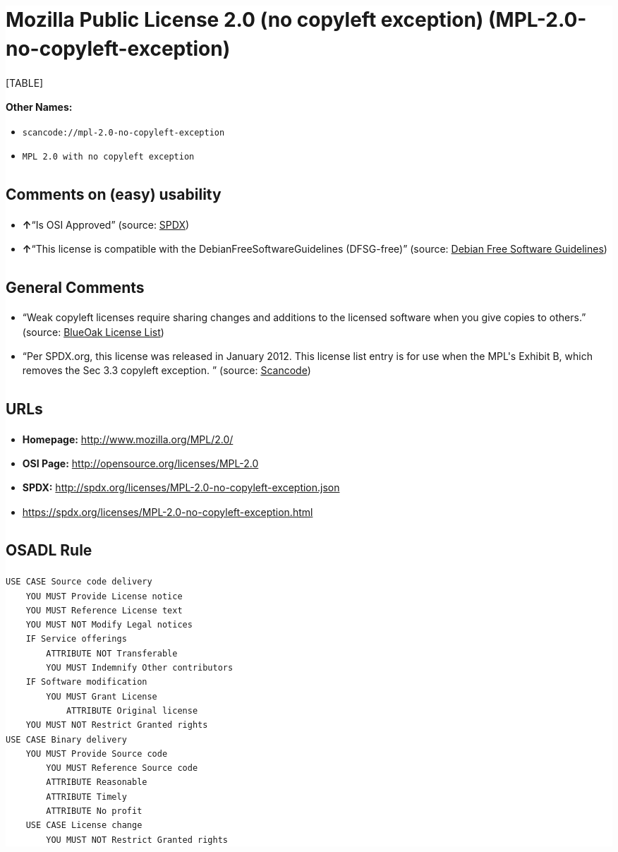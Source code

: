 Mozilla Public License 2.0 (no copyleft exception) (MPL-2.0-no-copyleft-exception)
==================================================================================

[TABLE]

**Other Names:**

-   `scancode://mpl-2.0-no-copyleft-exception`

-   `MPL 2.0 with no copyleft exception`

Comments on (easy) usability
----------------------------

-   **↑**“Is OSI Approved” (source:
    [SPDX](https://spdx.org/licenses/MPL-2.0-no-copyleft-exception.html "SPDX"))

-   **↑**“This license is compatible with the
    DebianFreeSoftwareGuidelines (DFSG-free)” (source: [Debian Free
    Software
    Guidelines](https://wiki.debian.org/DFSGLicenses "Debian Free Software Guidelines"))

General Comments
----------------

-   “Weak copyleft licenses require sharing changes and additions to the
    licensed software when you give copies to others.” (source: [BlueOak
    License
    List](https://blueoakcouncil.org/copyleft "BlueOak License List"))

-   “Per SPDX.org, this license was released in January 2012. This
    license list entry is for use when the MPL's Exhibit B, which
    removes the Sec 3.3 copyleft exception. ” (source:
    [Scancode](https://github.com/nexB/scancode-toolkit/blob/develop/src/licensedcode/data/licenses/mpl-2.0-no-copyleft-exception.yml "Scancode"))

URLs
----

-   **Homepage:** http://www.mozilla.org/MPL/2.0/

-   **OSI Page:** http://opensource.org/licenses/MPL-2.0

-   **SPDX:**
    http://spdx.org/licenses/MPL-2.0-no-copyleft-exception.json

-   https://spdx.org/licenses/MPL-2.0-no-copyleft-exception.html

OSADL Rule
----------

    USE CASE Source code delivery
    	YOU MUST Provide License notice
    	YOU MUST Reference License text
    	YOU MUST NOT Modify Legal notices
    	IF Service offerings
    		ATTRIBUTE NOT Transferable
    		YOU MUST Indemnify Other contributors
    	IF Software modification
    		YOU MUST Grant License
    			ATTRIBUTE Original license
    	YOU MUST NOT Restrict Granted rights
    USE CASE Binary delivery
    	YOU MUST Provide Source code
    		YOU MUST Reference Source code
    		ATTRIBUTE Reasonable
    		ATTRIBUTE Timely
    		ATTRIBUTE No profit
    	USE CASE License change
    		YOU MUST NOT Restrict Granted rights